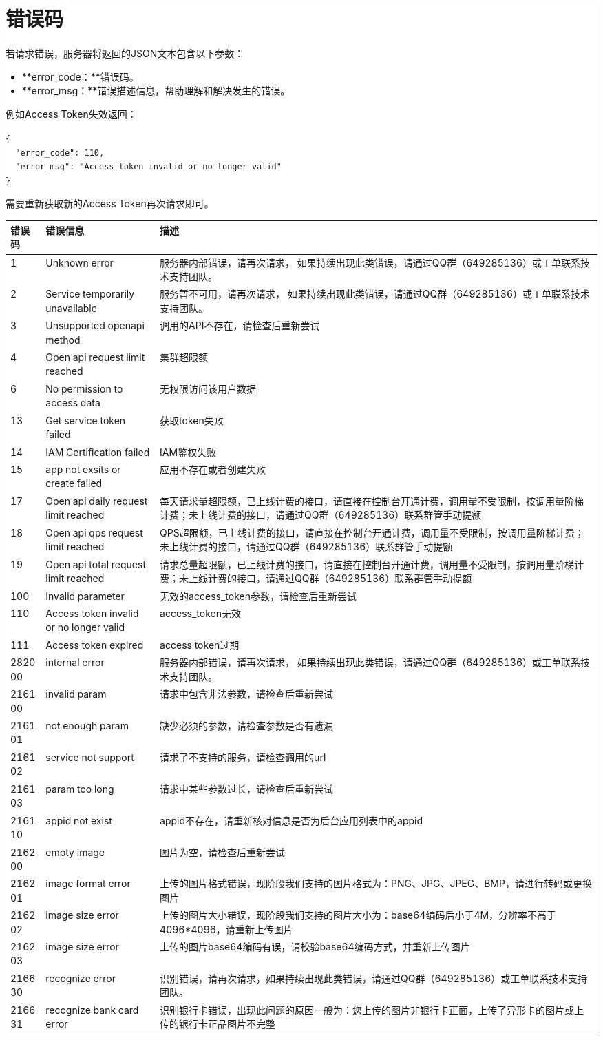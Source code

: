 # 错误码

若请求错误，服务器将返回的JSON文本包含以下参数：

- **error_code：**错误码。
- **error_msg：**错误描述信息，帮助理解和解决发生的错误。

例如Access Token失效返回：

```
{
  "error_code": 110,
  "error_msg": "Access token invalid or no longer valid"
}
```

需要重新获取新的Access Token再次请求即可。

| 错误码 | 错误信息                                | 描述                                                         |
| :----- | :-------------------------------------- | :----------------------------------------------------------- |
| 1      | Unknown error                           | 服务器内部错误，请再次请求， 如果持续出现此类错误，请通过QQ群（649285136）或工单联系技术支持团队。 |
| 2      | Service temporarily unavailable         | 服务暂不可用，请再次请求， 如果持续出现此类错误，请通过QQ群（649285136）或工单联系技术支持团队。 |
| 3      | Unsupported openapi method              | 调用的API不存在，请检查后重新尝试                            |
| 4      | Open api request limit reached          | 集群超限额                                                   |
| 6      | No permission to access data            | 无权限访问该用户数据                                         |
| 13     | Get service token failed                | 获取token失败                                                |
| 14     | IAM Certification failed                | IAM鉴权失败                                                  |
| 15     | app not exsits or create failed         | 应用不存在或者创建失败                                       |
| 17     | Open api daily request limit reached    | 每天请求量超限额，已上线计费的接口，请直接在控制台开通计费，调用量不受限制，按调用量阶梯计费；未上线计费的接口，请通过QQ群（649285136）联系群管手动提额 |
| 18     | Open api qps request limit reached      | QPS超限额，已上线计费的接口，请直接在控制台开通计费，调用量不受限制，按调用量阶梯计费；未上线计费的接口，请通过QQ群（649285136）联系群管手动提额 |
| 19     | Open api total request limit reached    | 请求总量超限额，已上线计费的接口，请直接在控制台开通计费，调用量不受限制，按调用量阶梯计费；未上线计费的接口，请通过QQ群（649285136）联系群管手动提额 |
| 100    | Invalid parameter                       | 无效的access_token参数，请检查后重新尝试                     |
| 110    | Access token invalid or no longer valid | access_token无效                                             |
| 111    | Access token expired                    | access token过期                                             |
| 282000 | internal error                          | 服务器内部错误，请再次请求， 如果持续出现此类错误，请通过QQ群（649285136）或工单联系技术支持团队。 |
| 216100 | invalid param                           | 请求中包含非法参数，请检查后重新尝试                         |
| 216101 | not enough param                        | 缺少必须的参数，请检查参数是否有遗漏                         |
| 216102 | service not support                     | 请求了不支持的服务，请检查调用的url                          |
| 216103 | param too long                          | 请求中某些参数过长，请检查后重新尝试                         |
| 216110 | appid not exist                         | appid不存在，请重新核对信息是否为后台应用列表中的appid       |
| 216200 | empty image                             | 图片为空，请检查后重新尝试                                   |
| 216201 | image format error                      | 上传的图片格式错误，现阶段我们支持的图片格式为：PNG、JPG、JPEG、BMP，请进行转码或更换图片 |
| 216202 | image size error                        | 上传的图片大小错误，现阶段我们支持的图片大小为：base64编码后小于4M，分辨率不高于4096*4096，请重新上传图片 |
| 216203 | image size error                        | 上传的图片base64编码有误，请校验base64编码方式，并重新上传图片 |
| 216630 | recognize error                         | 识别错误，请再次请求，如果持续出现此类错误，请通过QQ群（649285136）或工单联系技术支持团队。 |
| 216631 | recognize bank card error               | 识别银行卡错误，出现此问题的原因一般为：您上传的图片非银行卡正面，上传了异形卡的图片或上传的银行卡正品图片不完整 |